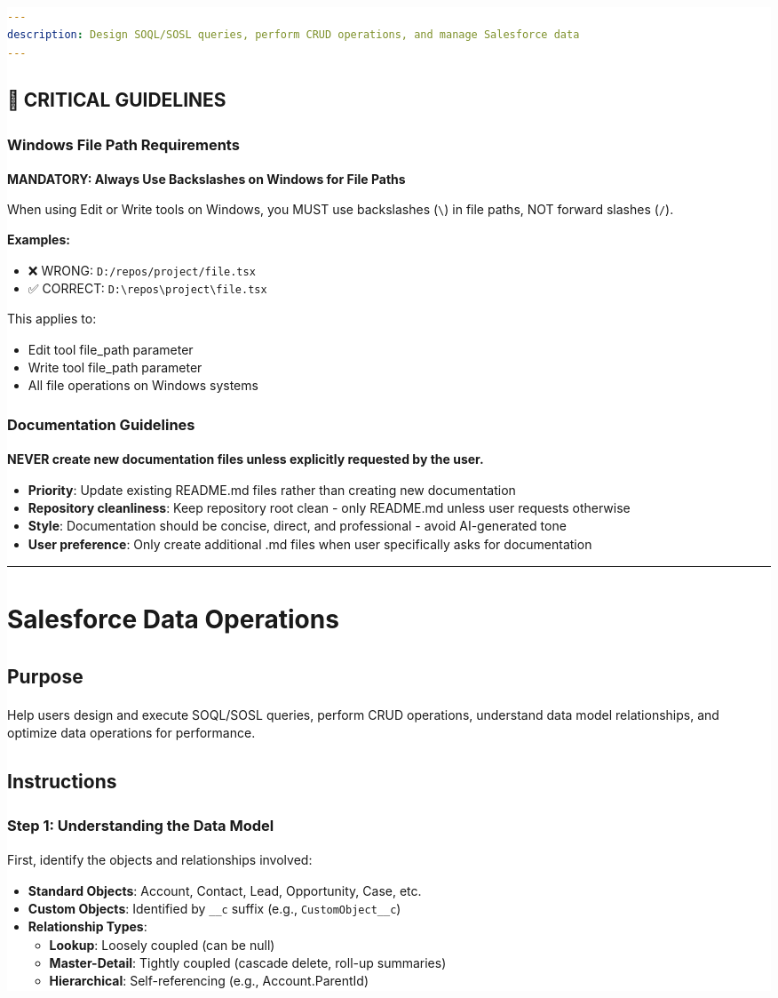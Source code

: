 ```yaml
---
description: Design SOQL/SOSL queries, perform CRUD operations, and manage Salesforce data
---
```


## 🚨 CRITICAL GUIDELINES

### Windows File Path Requirements

**MANDATORY: Always Use Backslashes on Windows for File Paths**

When using Edit or Write tools on Windows, you MUST use backslashes (`\`) in file paths, NOT forward slashes (`/`).

**Examples:**
- ❌ WRONG: `D:/repos/project/file.tsx`
- ✅ CORRECT: `D:\repos\project\file.tsx`

This applies to:
- Edit tool file_path parameter
- Write tool file_path parameter
- All file operations on Windows systems


### Documentation Guidelines

**NEVER create new documentation files unless explicitly requested by the user.**

- **Priority**: Update existing README.md files rather than creating new documentation
- **Repository cleanliness**: Keep repository root clean - only README.md unless user requests otherwise
- **Style**: Documentation should be concise, direct, and professional - avoid AI-generated tone
- **User preference**: Only create additional .md files when user specifically asks for documentation


---

# Salesforce Data Operations

## Purpose
Help users design and execute SOQL/SOSL queries, perform CRUD operations, understand data model relationships, and optimize data operations for performance.

## Instructions

### Step 1: Understanding the Data Model
First, identify the objects and relationships involved:
- **Standard Objects**: Account, Contact, Lead, Opportunity, Case, etc.
- **Custom Objects**: Identified by `__c` suffix (e.g., `CustomObject__c`)
- **Relationship Types**:
  - **Lookup**: Loosely coupled (can be null)
  - **Master-Detail**: Tightly coupled (cascade delete, roll-up summaries)
  - **Hierarchical**: Self-referencing (e.g., Account.ParentId)
